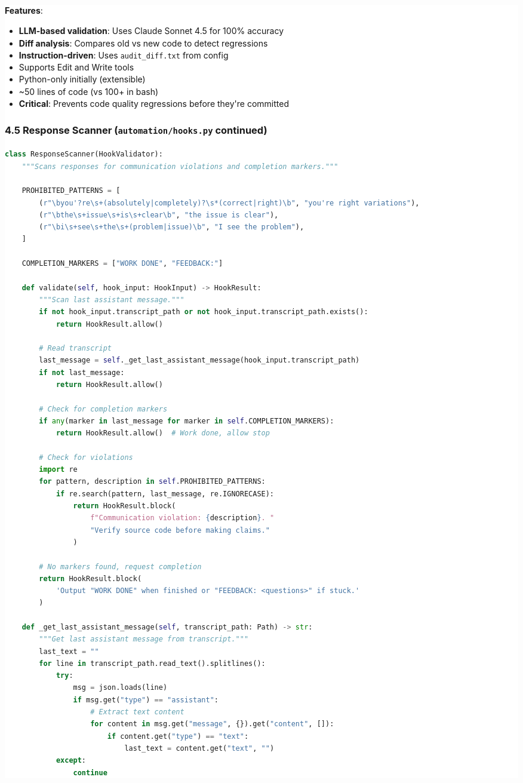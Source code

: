 **Features**:
- **LLM-based validation**: Uses Claude Sonnet 4.5 for 100% accuracy
- **Diff analysis**: Compares old vs new code to detect regressions
- **Instruction-driven**: Uses `audit_diff.txt` from config
- Supports Edit and Write tools
- Python-only initially (extensible)
- ~50 lines of code (vs 100+ in bash)
- **Critical**: Prevents code quality regressions before they're committed

### 4.5 Response Scanner (`automation/hooks.py` continued)

```python
class ResponseScanner(HookValidator):
    """Scans responses for communication violations and completion markers."""

    PROHIBITED_PATTERNS = [
        (r"\byou'?re\s+(absolutely|completely)?\s*(correct|right)\b", "you're right variations"),
        (r"\bthe\s+issue\s+is\s+clear\b", "the issue is clear"),
        (r"\bi\s+see\s+the\s+(problem|issue)\b", "I see the problem"),
    ]

    COMPLETION_MARKERS = ["WORK DONE", "FEEDBACK:"]

    def validate(self, hook_input: HookInput) -> HookResult:
        """Scan last assistant message."""
        if not hook_input.transcript_path or not hook_input.transcript_path.exists():
            return HookResult.allow()

        # Read transcript
        last_message = self._get_last_assistant_message(hook_input.transcript_path)
        if not last_message:
            return HookResult.allow()

        # Check for completion markers
        if any(marker in last_message for marker in self.COMPLETION_MARKERS):
            return HookResult.allow()  # Work done, allow stop

        # Check for violations
        import re
        for pattern, description in self.PROHIBITED_PATTERNS:
            if re.search(pattern, last_message, re.IGNORECASE):
                return HookResult.block(
                    f"Communication violation: {description}. "
                    "Verify source code before making claims."
                )

        # No markers found, request completion
        return HookResult.block(
            'Output "WORK DONE" when finished or "FEEDBACK: <questions>" if stuck.'
        )

    def _get_last_assistant_message(self, transcript_path: Path) -> str:
        """Get last assistant message from transcript."""
        last_text = ""
        for line in transcript_path.read_text().splitlines():
            try:
                msg = json.loads(line)
                if msg.get("type") == "assistant":
                    # Extract text content
                    for content in msg.get("message", {}).get("content", []):
                        if content.get("type") == "text":
                            last_text = content.get("text", "")
            except:
                continue
```